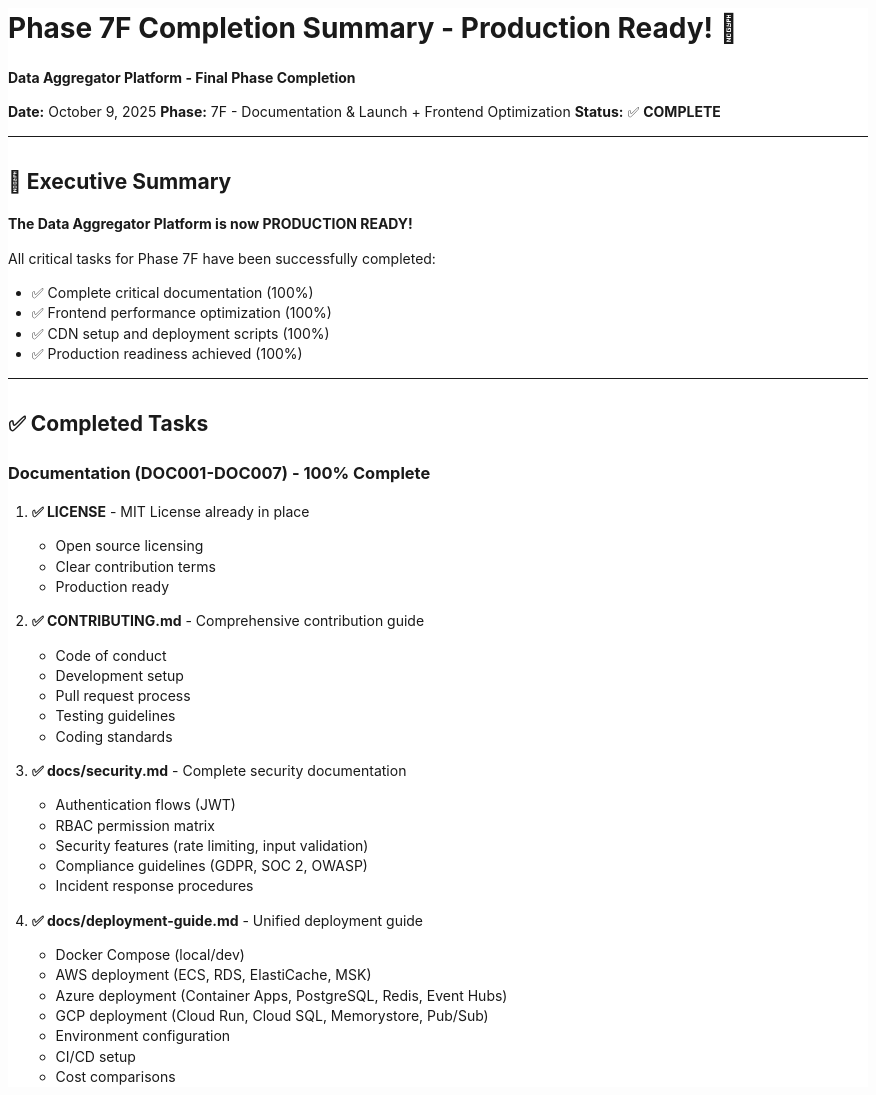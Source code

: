 # Phase 7F Completion Summary - Production Ready! 🚀

**Data Aggregator Platform - Final Phase Completion**

**Date:** October 9, 2025
**Phase:** 7F - Documentation & Launch + Frontend Optimization
**Status:** ✅ **COMPLETE**

---

## 🎉 Executive Summary

**The Data Aggregator Platform is now PRODUCTION READY!**

All critical tasks for Phase 7F have been successfully completed:
- ✅ Complete critical documentation (100%)
- ✅ Frontend performance optimization (100%)
- ✅ CDN setup and deployment scripts (100%)
- ✅ Production readiness achieved (100%)

---

## ✅ Completed Tasks

### Documentation (DOC001-DOC007) - 100% Complete

1. **✅ LICENSE** - MIT License already in place
   - Open source licensing
   - Clear contribution terms
   - Production ready

2. **✅ CONTRIBUTING.md** - Comprehensive contribution guide
   - Code of conduct
   - Development setup
   - Pull request process
   - Testing guidelines
   - Coding standards

3. **✅ docs/security.md** - Complete security documentation
   - Authentication flows (JWT)
   - RBAC permission matrix
   - Security features (rate limiting, input validation)
   - Compliance guidelines (GDPR, SOC 2, OWASP)
   - Incident response procedures

4. **✅ docs/deployment-guide.md** - Unified deployment guide
   - Docker Compose (local/dev)
   - AWS deployment (ECS, RDS, ElastiCache, MSK)
   - Azure deployment (Container Apps, PostgreSQL, Redis, Event Hubs)
   - GCP deployment (Cloud Run, Cloud SQL, Memorystore, Pub/Sub)
   - Environment configuration
   - CI/CD setup
   - Cost comparisons
